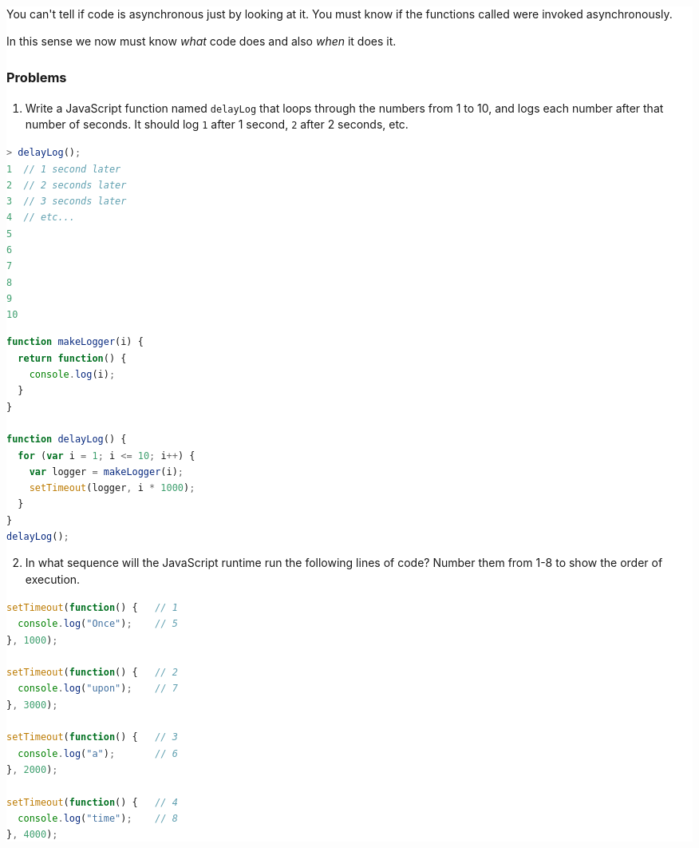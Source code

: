 You can't tell if code is asynchronous just by looking at it. You must know if the functions called were invoked asynchronously.

In this sense we now must know *what* code does and also *when* it does it.

### Problems
1. Write a JavaScript function named `delayLog` that loops through the numbers from 1 to 10, and logs each number after that number of seconds. It should log `1` after 1 second, `2` after 2 seconds, etc.
```javascript
> delayLog();
1  // 1 second later
2  // 2 seconds later
3  // 3 seconds later
4  // etc...
5
6
7
8
9
10
```

```javascript
function makeLogger(i) {
  return function() {
    console.log(i);
  }
}

function delayLog() {
  for (var i = 1; i <= 10; i++) {
    var logger = makeLogger(i);
    setTimeout(logger, i * 1000);
  }
}
delayLog();
```

2. In what sequence will the JavaScript runtime run the following lines of code? Number them from 1-8 to show the order of execution.
```javascript
setTimeout(function() {   // 1
  console.log("Once");    // 5
}, 1000);

setTimeout(function() {   // 2
  console.log("upon");    // 7
}, 3000);

setTimeout(function() {   // 3
  console.log("a");       // 6
}, 2000);

setTimeout(function() {   // 4
  console.log("time");    // 8
}, 4000);
```
